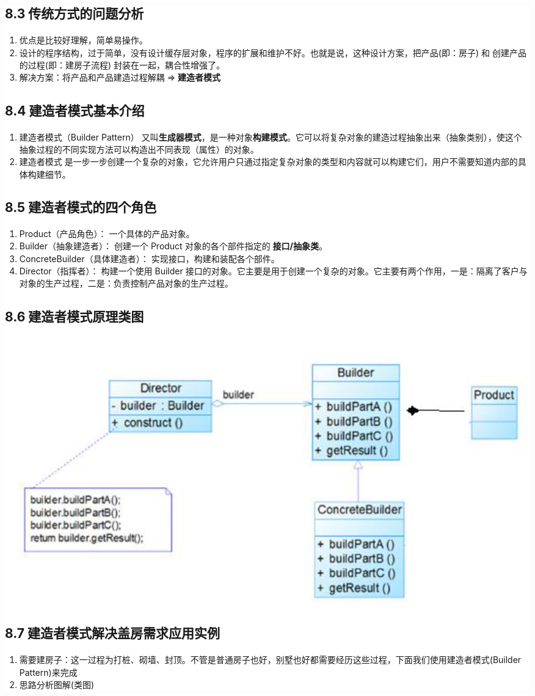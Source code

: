 ## 8.3 传统方式的问题分析
1. 优点是比较好理解，简单易操作。
2. 设计的程序结构，过于简单，没有设计缓存层对象，程序的扩展和维护不好。也就是说，这种设计方案，把产品(即：房子) 和 创建产品的过程(即：建房子流程) 封装在一起，耦合性增强了。
3. 解决方案：将产品和产品建造过程解耦 => **建造者模式**

## 8.4 建造者模式基本介绍
1. 建造者模式（Builder Pattern） 又叫**生成器模式**，是一种对象**构建模式**。它可以将复杂对象的建造过程抽象出来（抽象类别），使这个抽象过程的不同实现方法可以构造出不同表现（属性）的对象。
2. 建造者模式 是一步一步创建一个复杂的对象，它允许用户只通过指定复杂对象的类型和内容就可以构建它们，用户不需要知道内部的具体构建细节。

## 8.5 建造者模式的四个角色
1. Product（产品角色）： 一个具体的产品对象。
2. Builder（抽象建造者）： 创建一个 Product 对象的各个部件指定的 **接口/抽象类**。
3. ConcreteBuilder（具体建造者）： 实现接口，构建和装配各个部件。
4. Director（指挥者）： 构建一个使用 Builder 接口的对象。它主要是用于创建一个复杂的对象。它主要有两个作用，一是：隔离了客户与对象的生产过程，二是：负责控制产品对象的生产过程。

## 8.6 建造者模式原理类图
![](image/Java设计模式/2021-12-17-09-24-39.png)

## 8.7 建造者模式解决盖房需求应用实例
1. 需要建房子：这一过程为打桩、砌墙、封顶。不管是普通房子也好，别墅也好都需要经历这些过程，下面我们使用建造者模式(Builder Pattern)来完成
2. 思路分析图解(类图)